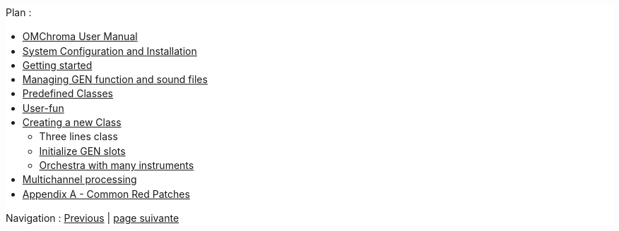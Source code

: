 Plan :

  * [OMChroma User Manual](OMChroma)
  * [System Configuration and Installation](Installation)
  * [Getting started](Getting_Started)
  * [Managing GEN function and sound files](Managing_GEN_function_and_sound_files)
  * [Predefined Classes](Predefined_classes)
  * [User-fun](User-fun)
  * [Creating a new Class](Creating_a_new_Class)
    * Three lines class
    * [Initialize GEN slots](02-Initialize_GEN_slots)
    * [Orchestra with many instruments](03-Orchestra_with_many_instruments)
  * [Multichannel processing](06-Multichannel_processing)
  * [Appendix A - Common Red Patches](A-Appendix-A_Common_red_patches)

Navigation : [Previous](Creating_a_new_Class "page
précédente\(Creating a new Class\)") | [page
suivante](02-Initialize_GEN_slots "Next\(Initialize GEN
slots\)")
